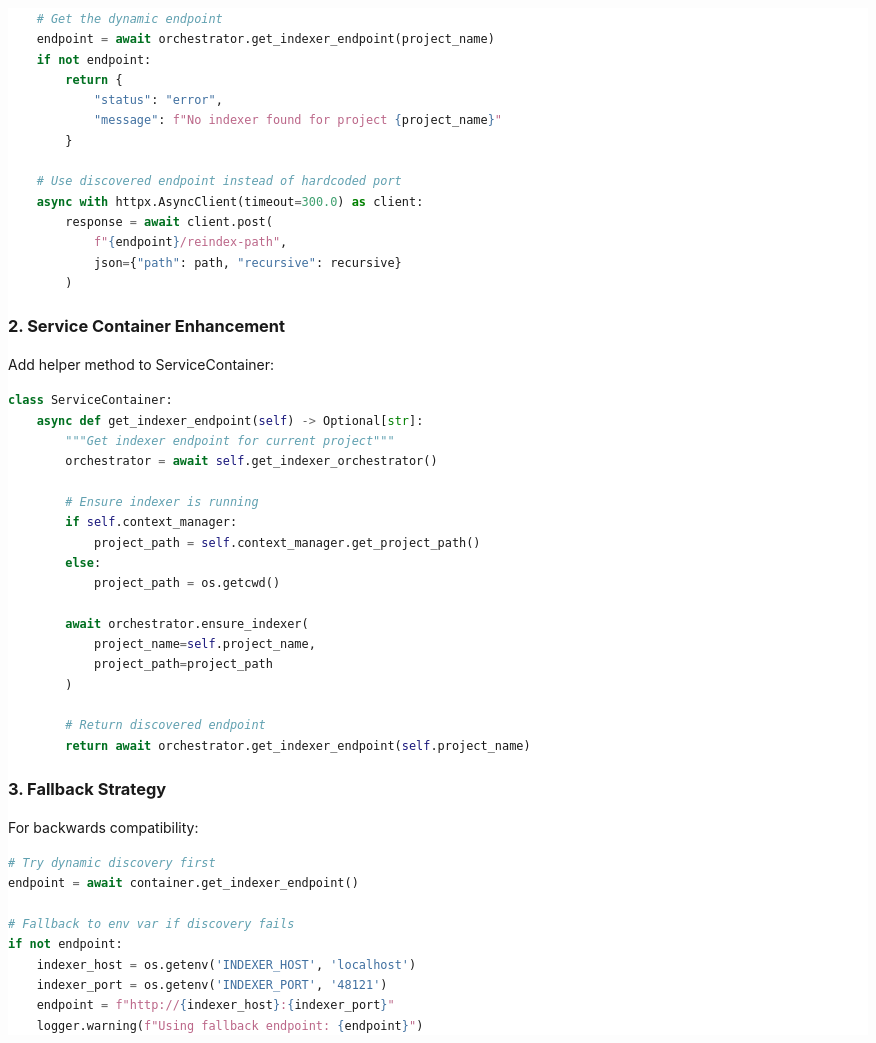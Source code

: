 ```python
    # Get the dynamic endpoint
    endpoint = await orchestrator.get_indexer_endpoint(project_name)
    if not endpoint:
        return {
            "status": "error",
            "message": f"No indexer found for project {project_name}"
        }

    # Use discovered endpoint instead of hardcoded port
    async with httpx.AsyncClient(timeout=300.0) as client:
        response = await client.post(
            f"{endpoint}/reindex-path",
            json={"path": path, "recursive": recursive}
        )
```

### 2. Service Container Enhancement

Add helper method to ServiceContainer:

```python
class ServiceContainer:
    async def get_indexer_endpoint(self) -> Optional[str]:
        """Get indexer endpoint for current project"""
        orchestrator = await self.get_indexer_orchestrator()

        # Ensure indexer is running
        if self.context_manager:
            project_path = self.context_manager.get_project_path()
        else:
            project_path = os.getcwd()

        await orchestrator.ensure_indexer(
            project_name=self.project_name,
            project_path=project_path
        )

        # Return discovered endpoint
        return await orchestrator.get_indexer_endpoint(self.project_name)
```

### 3. Fallback Strategy

For backwards compatibility:

```python
# Try dynamic discovery first
endpoint = await container.get_indexer_endpoint()

# Fallback to env var if discovery fails
if not endpoint:
    indexer_host = os.getenv('INDEXER_HOST', 'localhost')
    indexer_port = os.getenv('INDEXER_PORT', '48121')
    endpoint = f"http://{indexer_host}:{indexer_port}"
    logger.warning(f"Using fallback endpoint: {endpoint}")
```
